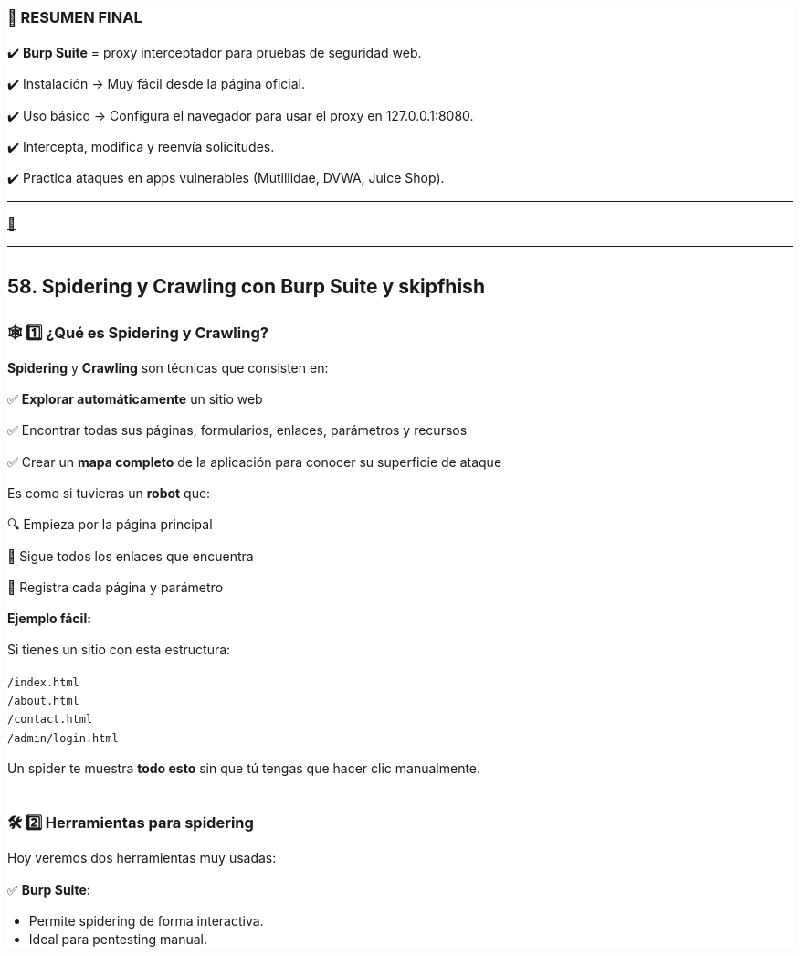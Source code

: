 ### 🌟 RESUMEN FINAL

✔️ **Burp Suite** = proxy interceptador para pruebas de seguridad web.

✔️ Instalación → Muy fácil desde la página oficial.

✔️ Uso básico → Configura el navegador para usar el proxy en 127.0.0.1:8080.

✔️ Intercepta, modifica y reenvía solicitudes.

✔️ Practica ataques en apps vulnerables (Mutillidae, DVWA, Juice Shop).

---

[🔼](#índice)

---

## **58. Spidering y Crawling con Burp Suite y skipfhish**

### 🕸️ 1️⃣ ¿Qué es Spidering y Crawling?

**Spidering** y **Crawling** son técnicas que consisten en:

✅ **Explorar automáticamente** un sitio web

✅ Encontrar todas sus páginas, formularios, enlaces, parámetros y recursos

✅ Crear un **mapa completo** de la aplicación para conocer su superficie de ataque

Es como si tuvieras un **robot** que:

🔍 Empieza por la página principal

🔗 Sigue todos los enlaces que encuentra

📂 Registra cada página y parámetro

**Ejemplo fácil:**

Si tienes un sitio con esta estructura:

```
/index.html
/about.html
/contact.html
/admin/login.html
```

Un spider te muestra **todo esto** sin que tú tengas que hacer clic manualmente.

---

### 🛠️ 2️⃣ Herramientas para spidering

Hoy veremos dos herramientas muy usadas:

✅ **Burp Suite**:

- Permite spidering de forma interactiva.
- Ideal para pentesting manual.
